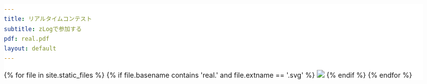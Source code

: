 ```yaml
---
title: リアルタイムコンテスト
subtitle: zLogで参加する
pdf: real.pdf
layout: default
---
```


{% for file in site.static_files %}
{% if file.basename contains 'real.' and file.extname == '.svg' %}
<img src='{{file.path}}' class='img-thumbnail img-fluid' width='100%'>
{% endif %}
{% endfor %}
